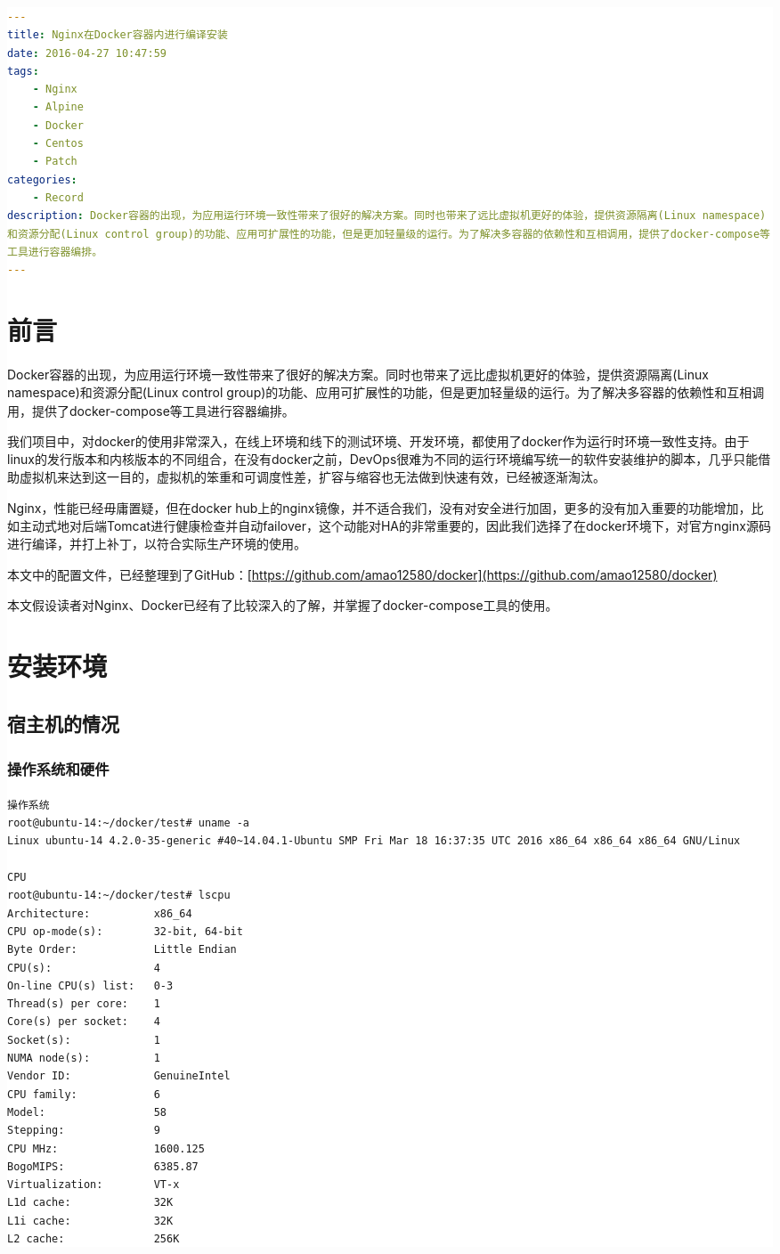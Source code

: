 ```yaml
---
title: Nginx在Docker容器内进行编译安装
date: 2016-04-27 10:47:59
tags:
    - Nginx
    - Alpine
    - Docker
    - Centos
    - Patch
categories:
    - Record
description: Docker容器的出现，为应用运行环境一致性带来了很好的解决方案。同时也带来了远比虚拟机更好的体验，提供资源隔离(Linux namespace)和资源分配(Linux control group)的功能、应用可扩展性的功能，但是更加轻量级的运行。为了解决多容器的依赖性和互相调用，提供了docker-compose等工具进行容器编排。
---
```

# 前言

Docker容器的出现，为应用运行环境一致性带来了很好的解决方案。同时也带来了远比虚拟机更好的体验，提供资源隔离(Linux namespace)和资源分配(Linux control group)的功能、应用可扩展性的功能，但是更加轻量级的运行。为了解决多容器的依赖性和互相调用，提供了docker-compose等工具进行容器编排。

我们项目中，对docker的使用非常深入，在线上环境和线下的测试环境、开发环境，都使用了docker作为运行时环境一致性支持。由于linux的发行版本和内核版本的不同组合，在没有docker之前，DevOps很难为不同的运行环境编写统一的软件安装维护的脚本，几乎只能借助虚拟机来达到这一目的，虚拟机的笨重和可调度性差，扩容与缩容也无法做到快速有效，已经被逐渐淘汰。

Nginx，性能已经毋庸置疑，但在docker hub上的nginx镜像，并不适合我们，没有对安全进行加固，更多的没有加入重要的功能增加，比如主动式地对后端Tomcat进行健康检查并自动failover，这个动能对HA的非常重要的，因此我们选择了在docker环境下，对官方nginx源码进行编译，并打上补丁，以符合实际生产环境的使用。

本文中的配置文件，已经整理到了GitHub：[https://github.com/amao12580/docker](https://github.com/amao12580/docker)

本文假设读者对Nginx、Docker已经有了比较深入的了解，并掌握了docker-compose工具的使用。

# 安装环境
## 宿主机的情况

### 操作系统和硬件
```
操作系统
root@ubuntu-14:~/docker/test# uname -a
Linux ubuntu-14 4.2.0-35-generic #40~14.04.1-Ubuntu SMP Fri Mar 18 16:37:35 UTC 2016 x86_64 x86_64 x86_64 GNU/Linux

CPU
root@ubuntu-14:~/docker/test# lscpu
Architecture:          x86_64
CPU op-mode(s):        32-bit, 64-bit
Byte Order:            Little Endian
CPU(s):                4
On-line CPU(s) list:   0-3
Thread(s) per core:    1
Core(s) per socket:    4
Socket(s):             1
NUMA node(s):          1
Vendor ID:             GenuineIntel
CPU family:            6
Model:                 58
Stepping:              9
CPU MHz:               1600.125
BogoMIPS:              6385.87
Virtualization:        VT-x
L1d cache:             32K
L1i cache:             32K
L2 cache:              256K
```